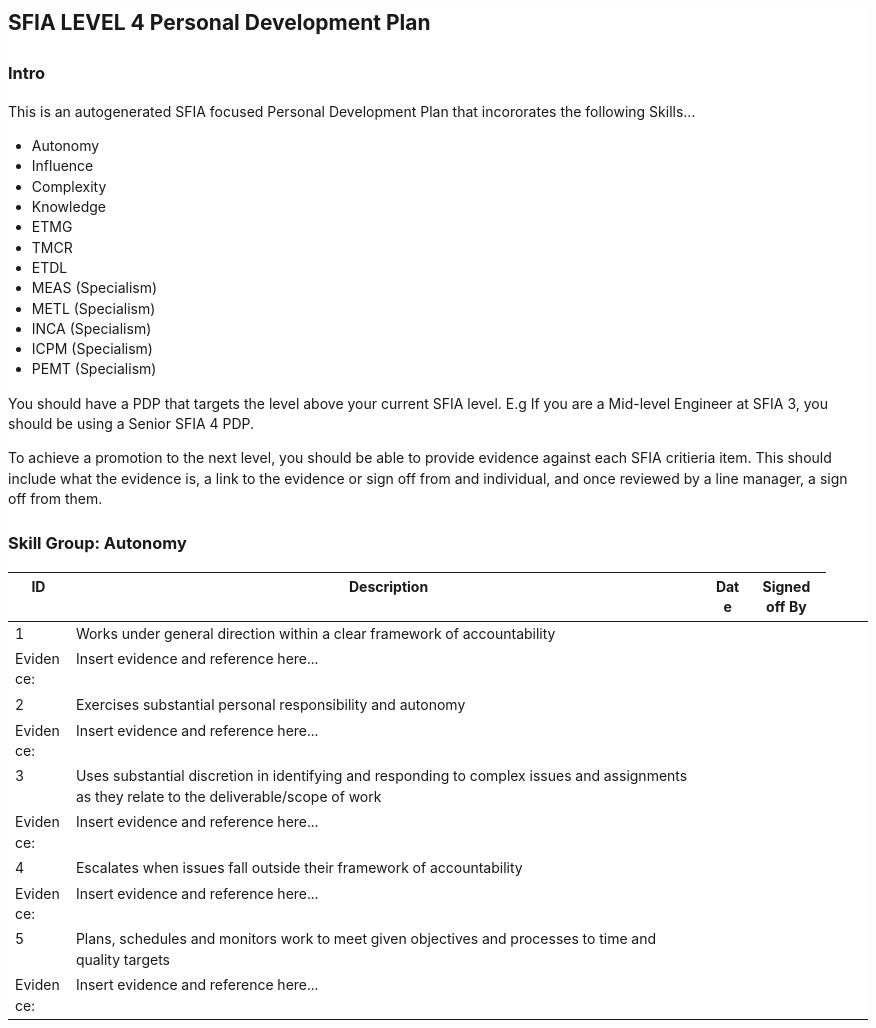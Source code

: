 ## SFIA LEVEL 4 Personal Development Plan

### Intro

This is an autogenerated SFIA focused Personal Development Plan that incororates the following Skills...

* Autonomy
* Influence
* Complexity
* Knowledge
* ETMG
* TMCR
* ETDL
* MEAS (Specialism)
* METL (Specialism)
* INCA (Specialism)
* ICPM (Specialism)
* PEMT (Specialism)


You should have a PDP that targets the level above your current SFIA level. E.g If you are a Mid-level Engineer at SFIA 3, you should be using a Senior SFIA 4 PDP. 

To achieve a promotion to the next level, you should be able to provide evidence against each SFIA critieria item. This should include what the evidence is, a link to the evidence or sign off from and individual, and once reviewed by a line manager, a sign off from them. 



  
  
### Skill Group: Autonomy  
  
| ID  | Description  | Date  | Signed off By  |  
|---|---|---|---|  
| 1 | Works under general direction within a clear framework of accountability | | |  
| Evidence: <td colspan=3> Insert evidence and reference here... |  
| 2 | Exercises substantial personal responsibility and autonomy | | |  
| Evidence: <td colspan=3> Insert evidence and reference here... |  
| 3 | Uses substantial discretion in identifying and responding to complex issues and assignments as they relate to the deliverable/scope of work | | |  
| Evidence: <td colspan=3> Insert evidence and reference here... |  
| 4 | Escalates when issues fall outside their framework of accountability | | |  
| Evidence: <td colspan=3> Insert evidence and reference here... |  
| 5 | Plans, schedules and monitors work to meet given objectives and processes to time and quality targets | | |  
| Evidence: <td colspan=3> Insert evidence and reference here... |  
  